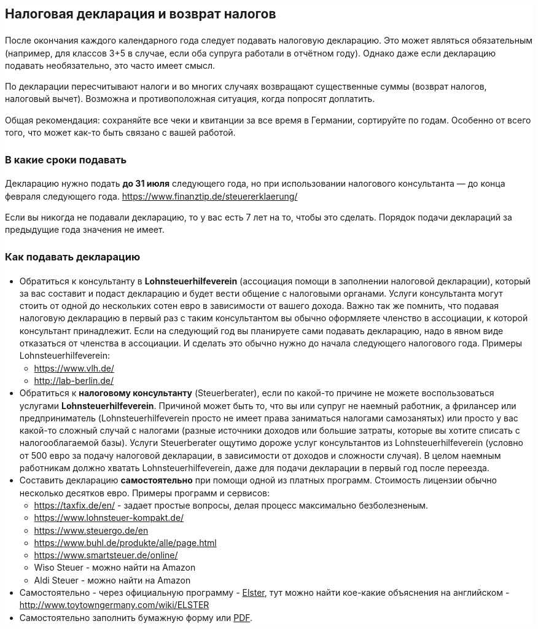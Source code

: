 ## Налоговая декларация и возврат налогов

После окончания каждого календарного года следует подавать налоговую декларацию. Это может являться обязательным (например, для классов 3+5 в случае, если оба супруга работали в отчётном году). Однако даже если декларацию подавать необязательно, это часто имеет смысл.

По декларации пересчитывают налоги и во многих случаях возвращают существенные суммы (возврат налогов, налоговый вычет). Возможна и противоположная ситуация, когда попросят доплатить.

Общая рекомендация: сохраняйте все чеки и квитанции за все время в Германии, сортируйте по годам. Особенно от всего того, что может как-то быть связано с вашей работой.

### В какие сроки подавать

Декларацию нужно подать **до 31 июля** следующего года, но при использовании налогового консультанта — до конца февраля следующего года. 
https://www.finanztip.de/steuererklaerung/


Если вы никогда не подавали декларацию, то у вас есть 7 лет на то, чтобы это сделать. Порядок подачи деклараций за предыдущие года значения не имеет.


### Как подавать декларацию

* Обратиться к консультанту в **Lohnsteuerhilfeverein** (ассоциация помощи в заполнении налоговой декларации), который за вас составит и подаст декларацию и будет вести общение с налоговыми органами. Услуги консультанта могут стоить от одной до нескольких сотен евро в зависимости от вашего дохода. Важно так же помнить, что подавая налоговую декларацию в первый раз с таким консультантом вы обычно оформляете членство в ассоциации, к которой консультант принадлежит. Если на следующий год вы планируете сами подавать декларацию, надо в явном виде отказаться от членства в ассоциации. И сделать это обычно нужно до начала следующего налогового года. Примеры Lohnsteuerhilfeverein:
  * <https://www.vlh.de/>
  * <http://lab-berlin.de/>
* Обратиться к **налоговому консультанту** (Steuerberater), если по какой-то причине не можете воспользоваться услугами **Lohnsteuerhilfeverein**. Причиной может быть то, что вы или супруг не наемный работник, а фрилансер или предприниматель (Lohnsteuerhilfeverein просто не имеет права заниматься налогами самозанятых) или просто у вас какой-то сложный случай с налогами (разные источники доходов или большие затраты, которые вы хотите списать с налогооблагаемой базы). Услуги Steuerberater ощутимо дороже услуг консультантов из Lohnsteuerhilfeverein (условно от 500 евро за подачу налоговой декларации, в зависимости от доходов и сложности случая). В целом наемным работникам должно хватать Lohnsteuerhilfeverein, даже для подачи декларации в первый год после переезда.
* Составить декларацию **самостоятельно** при помощи одной из платных программ. Стоимость лицензии обычно несколько десятков евро. Примеры программ и сервисов:
  * <https://taxfix.de/en/> - задает простые вопросы, делая процесс максимально безболезненым. 
  * <https://www.lohnsteuer-kompakt.de/>
  * <https://www.steuergo.de/en>
  * <https://www.buhl.de/produkte/alle/page.html>
  * <https://www.smartsteuer.de/online/>
  * Wiso Steuer - можно найти на Amazon
  * Aldi Steuer - можно найти на Amazon
* Самостоятельно - через официальную программу - [Elster](https://www.elster.de/), тут можно найти кое-какие объяснения на английском - <http://www.toytowngermany.com/wiki/ELSTER>
* Самостоятельно заполнить бумажную форму или [PDF](https://www.formulare-bfinv.de/ffw/catalog/openFolder.do?path=catalog%3A%2F%2FSteuerformulare%2Fest).
